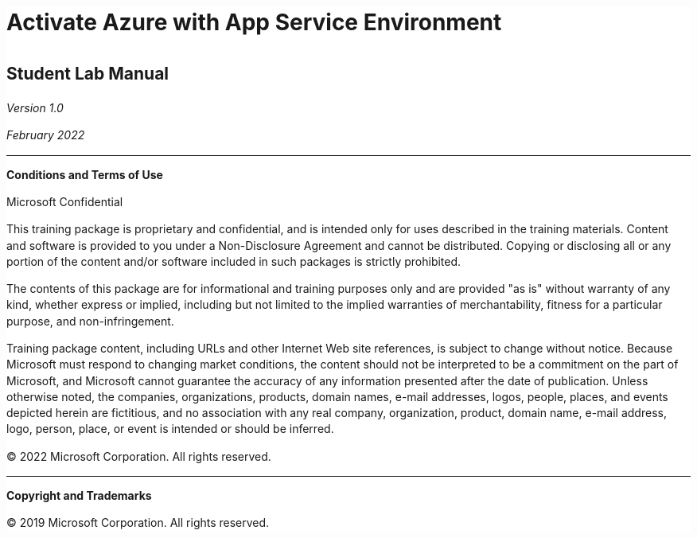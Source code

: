 # Activate Azure with App Service Environment

## Student Lab Manual

*Version 1.0*

*February 2022*



------

**Conditions and Terms of Use**

Microsoft Confidential 

 

This training package is proprietary and confidential, and is intended only for uses described in the training materials. Content and software is provided to you under a Non-Disclosure Agreement and cannot be distributed. Copying or disclosing all or any portion of the content and/or software included in such packages is strictly prohibited.

The contents of this package are for informational and training purposes only and are provided "as is" without warranty of any kind, whether express or implied, including but not limited to the implied warranties of merchantability, fitness for a particular purpose, and non-infringement.

Training package content, including URLs and other Internet Web site references, is subject to change without notice. Because Microsoft must respond to changing market conditions, the content should not be interpreted to be a commitment on the part of Microsoft, and Microsoft cannot guarantee the accuracy of any information presented after the date of publication. Unless otherwise noted, the companies, organizations, products, domain names, e-mail addresses, logos, people, places, and events depicted herein are fictitious, and no association with any real company, organization, product, domain name, e-mail address, logo, person, place, or event is intended or should be inferred. 

 

© 2022 Microsoft Corporation. All rights reserved.



------





















**Copyright and Trademarks**

© 2019 Microsoft Corporation. All rights reserved.
